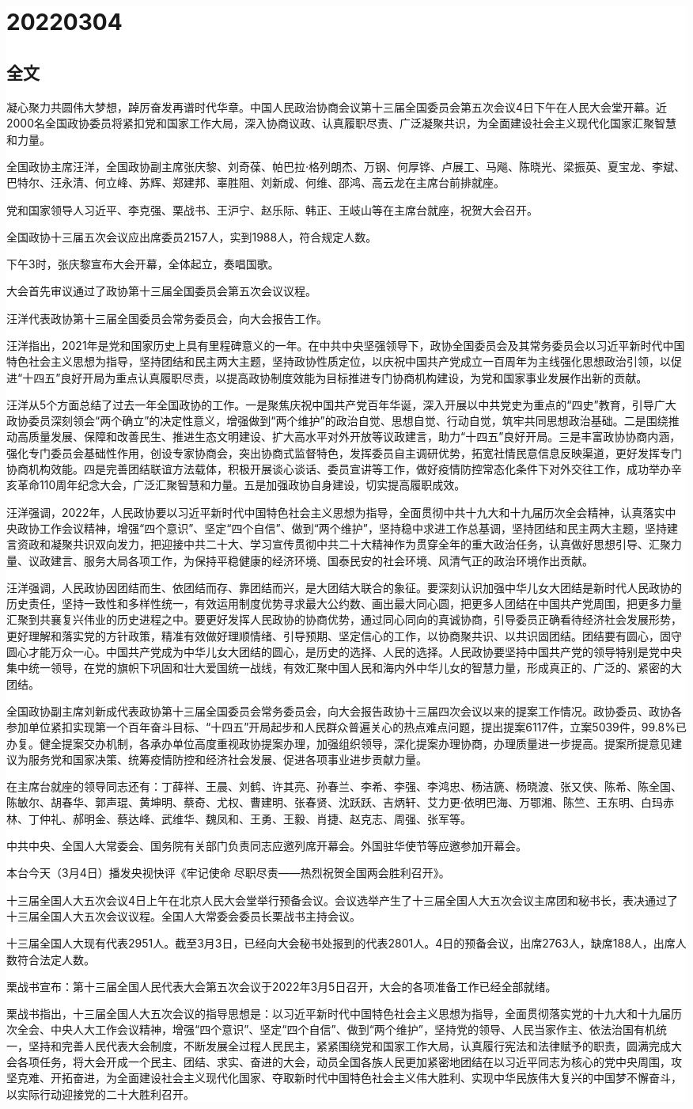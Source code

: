 # 20220304

## 全文

凝心聚力共圆伟大梦想，踔厉奋发再谱时代华章。中国人民政治协商会议第十三届全国委员会第五次会议4日下午在人民大会堂开幕。近2000名全国政协委员将紧扣党和国家工作大局，深入协商议政、认真履职尽责、广泛凝聚共识，为全面建设社会主义现代化国家汇聚智慧和力量。

全国政协主席汪洋，全国政协副主席张庆黎、刘奇葆、帕巴拉·格列朗杰、万钢、何厚铧、卢展工、马飚、陈晓光、梁振英、夏宝龙、李斌、巴特尔、汪永清、何立峰、苏辉、郑建邦、辜胜阻、刘新成、何维、邵鸿、高云龙在主席台前排就座。

党和国家领导人习近平、李克强、栗战书、王沪宁、赵乐际、韩正、王岐山等在主席台就座，祝贺大会召开。

全国政协十三届五次会议应出席委员2157人，实到1988人，符合规定人数。

下午3时，张庆黎宣布大会开幕，全体起立，奏唱国歌。

大会首先审议通过了政协第十三届全国委员会第五次会议议程。

汪洋代表政协第十三届全国委员会常务委员会，向大会报告工作。

汪洋指出，2021年是党和国家历史上具有里程碑意义的一年。在中共中央坚强领导下，政协全国委员会及其常务委员会以习近平新时代中国特色社会主义思想为指导，坚持团结和民主两大主题，坚持政协性质定位，以庆祝中国共产党成立一百周年为主线强化思想政治引领，以促进“十四五”良好开局为重点认真履职尽责，以提高政协制度效能为目标推进专门协商机构建设，为党和国家事业发展作出新的贡献。

汪洋从5个方面总结了过去一年全国政协的工作。一是聚焦庆祝中国共产党百年华诞，深入开展以中共党史为重点的“四史”教育，引导广大政协委员深刻领会“两个确立”的决定性意义，增强做到“两个维护”的政治自觉、思想自觉、行动自觉，筑牢共同思想政治基础。二是围绕推动高质量发展、保障和改善民生、推进生态文明建设、扩大高水平对外开放等议政建言，助力“十四五”良好开局。三是丰富政协协商内涵，强化专门委员会基础性作用，创设专家协商会，突出协商式监督特色，发挥委员自主调研优势，拓宽社情民意信息反映渠道，更好发挥专门协商机构效能。四是完善团结联谊方法载体，积极开展谈心谈话、委员宣讲等工作，做好疫情防控常态化条件下对外交往工作，成功举办辛亥革命110周年纪念大会，广泛汇聚智慧和力量。五是加强政协自身建设，切实提高履职成效。

汪洋强调，2022年，人民政协要以习近平新时代中国特色社会主义思想为指导，全面贯彻中共十九大和十九届历次全会精神，认真落实中央政协工作会议精神，增强“四个意识”、坚定“四个自信”、做到“两个维护”，坚持稳中求进工作总基调，坚持团结和民主两大主题，坚持建言资政和凝聚共识双向发力，把迎接中共二十大、学习宣传贯彻中共二十大精神作为贯穿全年的重大政治任务，认真做好思想引导、汇聚力量、议政建言、服务大局各项工作，为保持平稳健康的经济环境、国泰民安的社会环境、风清气正的政治环境作出贡献。

汪洋强调，人民政协因团结而生、依团结而存、靠团结而兴，是大团结大联合的象征。要深刻认识加强中华儿女大团结是新时代人民政协的历史责任，坚持一致性和多样性统一，有效运用制度优势寻求最大公约数、画出最大同心圆，把更多人团结在中国共产党周围，把更多力量汇聚到共襄复兴伟业的历史进程之中。要更好发挥人民政协的协商优势，通过同心同向的真诚协商，引导委员正确看待经济社会发展形势，更好理解和落实党的方针政策，精准有效做好理顺情绪、引导预期、坚定信心的工作，以协商聚共识、以共识固团结。团结要有圆心，固守圆心才能万众一心。中国共产党成为中华儿女大团结的圆心，是历史的选择、人民的选择。人民政协要坚持中国共产党的领导特别是党中央集中统一领导，在党的旗帜下巩固和壮大爱国统一战线，有效汇聚中国人民和海内外中华儿女的智慧力量，形成真正的、广泛的、紧密的大团结。

全国政协副主席刘新成代表政协第十三届全国委员会常务委员会，向大会报告政协十三届四次会议以来的提案工作情况。政协委员、政协各参加单位紧扣实现第一个百年奋斗目标、“十四五”开局起步和人民群众普遍关心的热点难点问题，提出提案6117件，立案5039件，99.8%已办复。健全提案交办机制，各承办单位高度重视政协提案办理，加强组织领导，深化提案办理协商，办理质量进一步提高。提案所提意见建议为服务党和国家决策、统筹疫情防控和经济社会发展、促进各项事业进步贡献力量。

在主席台就座的领导同志还有：丁薛祥、王晨、刘鹤、许其亮、孙春兰、李希、李强、李鸿忠、杨洁篪、杨晓渡、张又侠、陈希、陈全国、陈敏尔、胡春华、郭声琨、黄坤明、蔡奇、尤权、曹建明、张春贤、沈跃跃、吉炳轩、艾力更·依明巴海、万鄂湘、陈竺、王东明、白玛赤林、丁仲礼、郝明金、蔡达峰、武维华、魏凤和、王勇、王毅、肖捷、赵克志、周强、张军等。

中共中央、全国人大常委会、国务院有关部门负责同志应邀列席开幕会。外国驻华使节等应邀参加开幕会。


本台今天（3月4日）播发央视快评《牢记使命 尽职尽责——热烈祝贺全国两会胜利召开》。


十三届全国人大五次会议4日上午在北京人民大会堂举行预备会议。会议选举产生了十三届全国人大五次会议主席团和秘书长，表决通过了十三届全国人大五次会议议程。全国人大常委会委员长栗战书主持会议。

十三届全国人大现有代表2951人。截至3月3日，已经向大会秘书处报到的代表2801人。4日的预备会议，出席2763人，缺席188人，出席人数符合法定人数。

栗战书宣布：第十三届全国人民代表大会第五次会议于2022年3月5日召开，大会的各项准备工作已经全部就绪。

栗战书指出，十三届全国人大五次会议的指导思想是：以习近平新时代中国特色社会主义思想为指导，全面贯彻落实党的十九大和十九届历次全会、中央人大工作会议精神，增强“四个意识”、坚定“四个自信”、做到“两个维护”，坚持党的领导、人民当家作主、依法治国有机统一，坚持和完善人民代表大会制度，不断发展全过程人民民主，紧紧围绕党和国家工作大局，认真履行宪法和法律赋予的职责，圆满完成大会各项任务，将大会开成一个民主、团结、求实、奋进的大会，动员全国各族人民更加紧密地团结在以习近平同志为核心的党中央周围，攻坚克难、开拓奋进，为全面建设社会主义现代化国家、夺取新时代中国特色社会主义伟大胜利、实现中华民族伟大复兴的中国梦不懈奋斗，以实际行动迎接党的二十大胜利召开。
